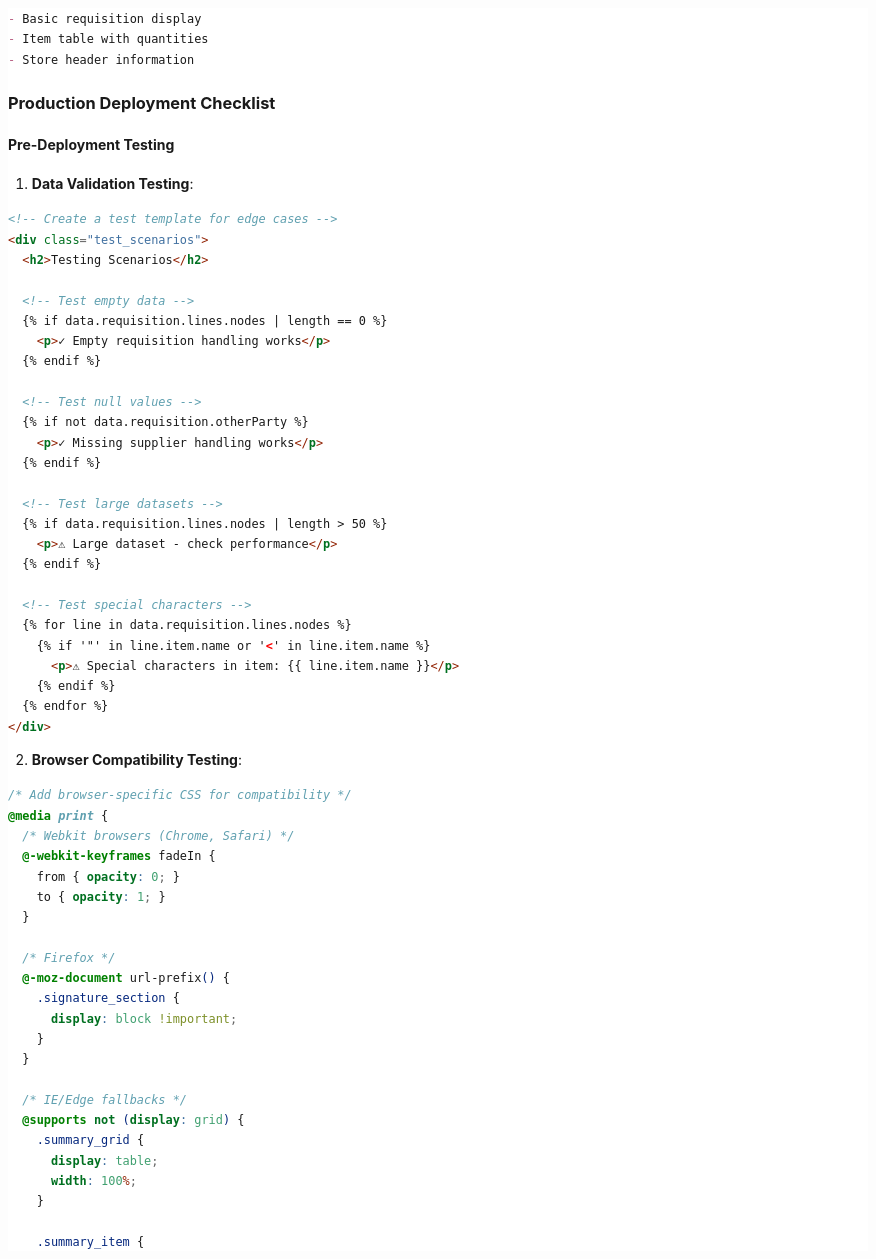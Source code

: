 ```markdown
- Basic requisition display
- Item table with quantities
- Store header information
```

### Production Deployment Checklist

#### Pre-Deployment Testing

1. **Data Validation Testing**:
```html
<!-- Create a test template for edge cases -->
<div class="test_scenarios">
  <h2>Testing Scenarios</h2>
  
  <!-- Test empty data -->
  {% if data.requisition.lines.nodes | length == 0 %}
    <p>✓ Empty requisition handling works</p>
  {% endif %}
  
  <!-- Test null values -->
  {% if not data.requisition.otherParty %}
    <p>✓ Missing supplier handling works</p>
  {% endif %}
  
  <!-- Test large datasets -->
  {% if data.requisition.lines.nodes | length > 50 %}
    <p>⚠ Large dataset - check performance</p>
  {% endif %}
  
  <!-- Test special characters -->
  {% for line in data.requisition.lines.nodes %}
    {% if '"' in line.item.name or '<' in line.item.name %}
      <p>⚠ Special characters in item: {{ line.item.name }}</p>
    {% endif %}
  {% endfor %}
</div>
```

2. **Browser Compatibility Testing**:
```css
/* Add browser-specific CSS for compatibility */
@media print {
  /* Webkit browsers (Chrome, Safari) */
  @-webkit-keyframes fadeIn {
    from { opacity: 0; }
    to { opacity: 1; }
  }
  
  /* Firefox */
  @-moz-document url-prefix() {
    .signature_section {
      display: block !important;
    }
  }
  
  /* IE/Edge fallbacks */
  @supports not (display: grid) {
    .summary_grid {
      display: table;
      width: 100%;
    }
    
    .summary_item {
```